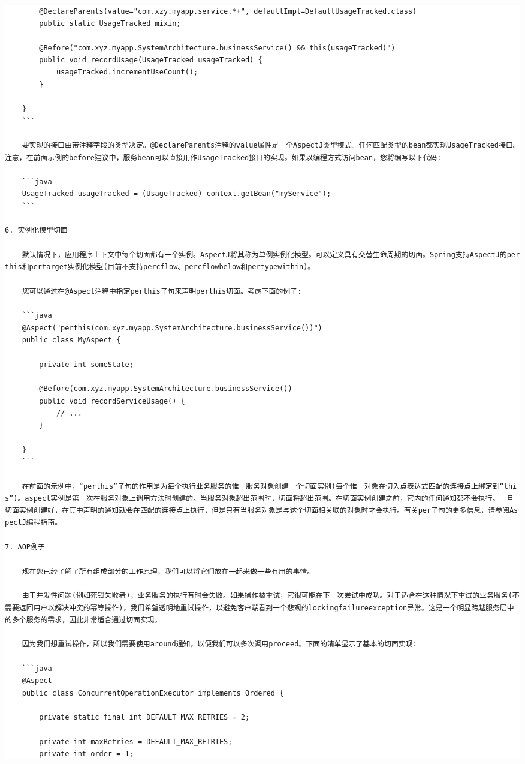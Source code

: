             @DeclareParents(value="com.xzy.myapp.service.*+", defaultImpl=DefaultUsageTracked.class)
            public static UsageTracked mixin;

            @Before("com.xyz.myapp.SystemArchitecture.businessService() && this(usageTracked)")
            public void recordUsage(UsageTracked usageTracked) {
                usageTracked.incrementUseCount();
            }

        }
        ```

        要实现的接口由带注释字段的类型决定。@DeclareParents注释的value属性是一个AspectJ类型模式。任何匹配类型的bean都实现UsageTracked接口。注意，在前面示例的before建议中，服务bean可以直接用作UsageTracked接口的实现。如果以编程方式访问bean，您将编写以下代码:

        ```java
        UsageTracked usageTracked = (UsageTracked) context.getBean("myService");
        ```

    6. 实例化模型切面

        默认情况下，应用程序上下文中每个切面都有一个实例。AspectJ将其称为单例实例化模型。可以定义具有交替生命周期的切面。Spring支持AspectJ的perthis和pertarget实例化模型(目前不支持percflow、percflowbelow和pertypewithin)。
        
        您可以通过在@Aspect注释中指定perthis子句来声明perthis切面。考虑下面的例子:

        ```java
        @Aspect("perthis(com.xyz.myapp.SystemArchitecture.businessService())")
        public class MyAspect {

            private int someState;

            @Before(com.xyz.myapp.SystemArchitecture.businessService())
            public void recordServiceUsage() {
                // ...
            }

        }
        ```

        在前面的示例中，“perthis”子句的作用是为每个执行业务服务的惟一服务对象创建一个切面实例(每个惟一对象在切入点表达式匹配的连接点上绑定到“this”)。aspect实例是第一次在服务对象上调用方法时创建的。当服务对象超出范围时，切面将超出范围。在切面实例创建之前，它内的任何通知都不会执行。一旦切面实例创建好，在其中声明的通知就会在匹配的连接点上执行，但是只有当服务对象是与这个切面相关联的对象时才会执行。有关per子句的更多信息，请参阅AspectJ编程指南。

    7. AOP例子

        现在您已经了解了所有组成部分的工作原理，我们可以将它们放在一起来做一些有用的事情。

        由于并发性问题(例如死锁失败者)，业务服务的执行有时会失败。如果操作被重试，它很可能在下一次尝试中成功。对于适合在这种情况下重试的业务服务(不需要返回用户以解决冲突的幂等操作)，我们希望透明地重试操作，以避免客户端看到一个悲观的lockingfailureexception异常。这是一个明显跨越服务层中的多个服务的需求，因此非常适合通过切面实现。

        因为我们想重试操作，所以我们需要使用around通知，以便我们可以多次调用proceed。下面的清单显示了基本的切面实现:

        ```java
        @Aspect
        public class ConcurrentOperationExecutor implements Ordered {

            private static final int DEFAULT_MAX_RETRIES = 2;

            private int maxRetries = DEFAULT_MAX_RETRIES;
            private int order = 1;
